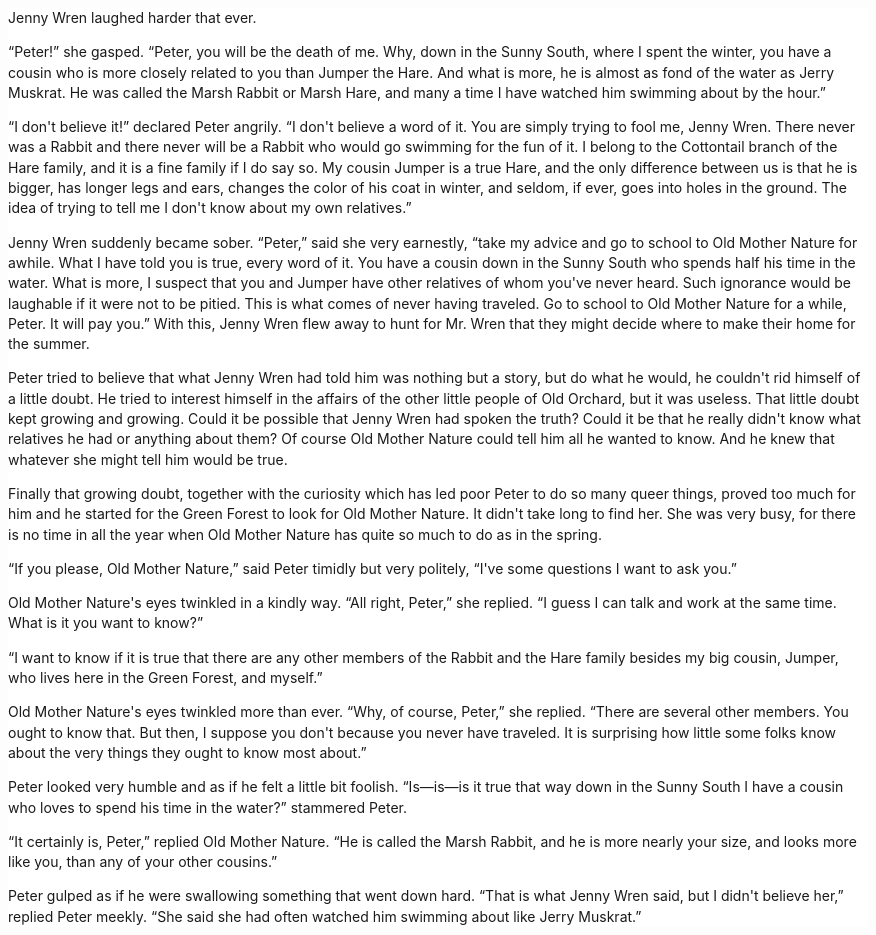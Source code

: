 Jenny Wren laughed harder that ever.

“Peter!” she gasped. “Peter, you will be the death of me. Why, down in the Sunny South, where I spent the winter, you have a cousin who is more closely related to you than Jumper the Hare. And what is more, he is almost as fond of the water as Jerry Muskrat. He was called the Marsh Rabbit or Marsh Hare, and many a time I have watched him swimming about by the hour.”

“I don't believe it!” declared Peter angrily. “I don't believe a word of it. You are simply trying to fool me, Jenny Wren. There never was a Rabbit and there never will be a Rabbit who would go swimming for the fun of it. I belong to the Cottontail branch of the Hare family, and it is a fine family if I do say so. My cousin Jumper is a true Hare, and the only difference between us is that he is bigger, has longer legs and ears, changes the color of his coat in winter, and seldom, if ever, goes into holes in the ground. The idea of trying to tell me I don't know about my own relatives.”

Jenny Wren suddenly became sober. “Peter,” said she very earnestly, “take my advice and go to school to Old Mother Nature for awhile. What I have told you is true, every word of it. You have a cousin down in the Sunny South who spends half his time in the water. What is more, I suspect that you and Jumper have other relatives of whom you've never heard. Such ignorance would be laughable if it were not to be pitied. This is what comes of never having traveled. Go to school to Old Mother Nature for a while, Peter. It will pay you.” With this, Jenny Wren flew away to hunt for Mr. Wren that they might decide where to make their home for the summer.

Peter tried to believe that what Jenny Wren had told him was nothing but a story, but do what he would, he couldn't rid himself of a little doubt. He tried to interest himself in the affairs of the other little people of Old Orchard, but it was useless. That little doubt kept growing and growing. Could it be possible that Jenny Wren had spoken the truth? Could it be that he really didn't know what relatives he had or anything about them? Of course Old Mother Nature could tell him all he wanted to know. And he knew that whatever she might tell him would be true.

Finally that growing doubt, together with the curiosity which has led poor Peter to do so many queer things, proved too much for him and he started for the Green Forest to look for Old Mother Nature. It didn't take long to find her. She was very busy, for there is no time in all the year when Old Mother Nature has quite so much to do as in the spring.

“If you please, Old Mother Nature,” said Peter timidly but very politely, “I've some questions I want to ask you.”

Old Mother Nature's eyes twinkled in a kindly way. “All right, Peter,” she replied. “I guess I can talk and work at the same time. What is it you want to know?”

“I want to know if it is true that there are any other members of the Rabbit and the Hare family besides my big cousin, Jumper, who lives here in the Green Forest, and myself.”

Old Mother Nature's eyes twinkled more than ever. “Why, of course, Peter,” she replied. “There are several other members. You ought to know that. But then, I suppose you don't because you never have traveled. It is surprising how little some folks know about the very things they ought to know most about.”

Peter looked very humble and as if he felt a little bit foolish. “Is—is—is it true that way down in the Sunny South I have a cousin who loves to spend his time in the water?” stammered Peter.

“It certainly is, Peter,” replied Old Mother Nature. “He is called the Marsh Rabbit, and he is more nearly your size, and looks more like you, than any of your other cousins.”

Peter gulped as if he were swallowing something that went down hard. “That is what Jenny Wren said, but I didn't believe her,” replied Peter meekly. “She said she had often watched him swimming about like Jerry Muskrat.”
